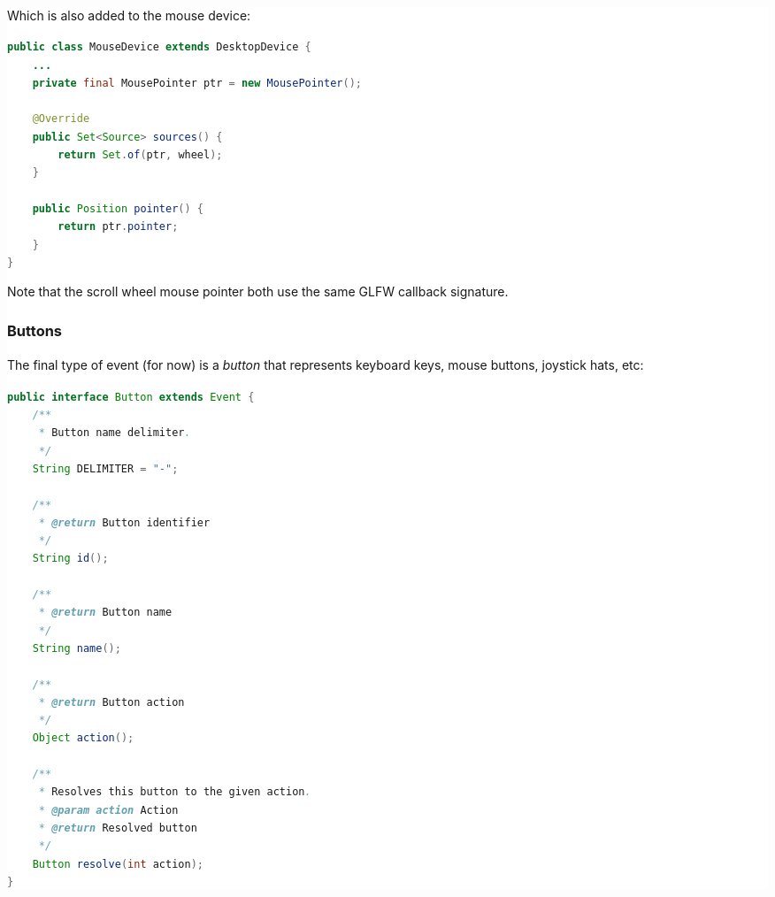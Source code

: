 Which is also added to the mouse device:

```java
public class MouseDevice extends DesktopDevice {
    ...
    private final MousePointer ptr = new MousePointer();

    @Override
    public Set<Source> sources() {
        return Set.of(ptr, wheel);
    }

    public Position pointer() {
        return ptr.pointer;
    }
}
```

Note that the scroll wheel mouse pointer both use the same GLFW callback signature.

### Buttons

The final type of event (for now) is a _button_ that represents keyboard keys, mouse buttons, joystick hats, etc:

```java
public interface Button extends Event {
    /**
     * Button name delimiter.
     */
    String DELIMITER = "-";

    /**
     * @return Button identifier
     */
    String id();

    /**
     * @return Button name
     */
    String name();

    /**
     * @return Button action
     */
    Object action();
    
    /**
     * Resolves this button to the given action.
     * @param action Action
     * @return Resolved button
     */
    Button resolve(int action);
}
```
